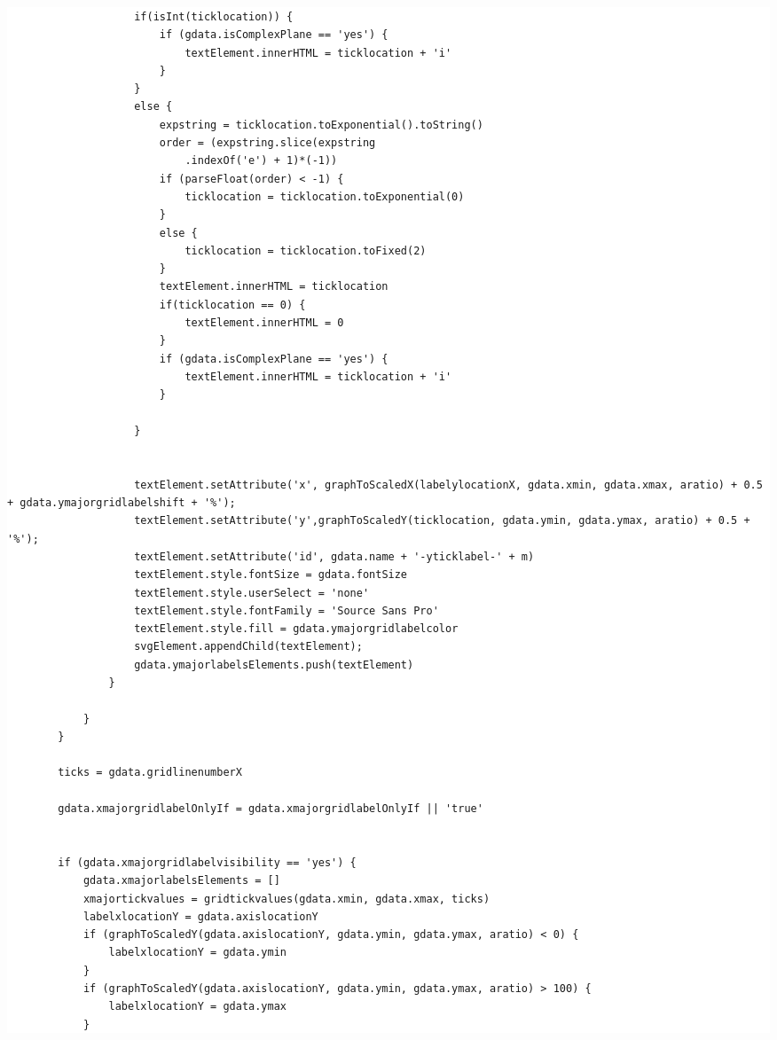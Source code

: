 
						if(isInt(ticklocation)) {
							if (gdata.isComplexPlane == 'yes') {
								textElement.innerHTML = ticklocation + 'i'
							}
						}
						else {
							expstring = ticklocation.toExponential().toString()
							order = (expstring.slice(expstring
								.indexOf('e') + 1)*(-1))
							if (parseFloat(order) < -1) {
								ticklocation = ticklocation.toExponential(0)	
							}
							else {
								ticklocation = ticklocation.toFixed(2)
							}
							textElement.innerHTML = ticklocation
							if(ticklocation == 0) {
								textElement.innerHTML = 0
							}
							if (gdata.isComplexPlane == 'yes') {
								textElement.innerHTML = ticklocation + 'i'
							}

						}


						textElement.setAttribute('x', graphToScaledX(labelylocationX, gdata.xmin, gdata.xmax, aratio) + 0.5 + gdata.ymajorgridlabelshift + '%');
						textElement.setAttribute('y',graphToScaledY(ticklocation, gdata.ymin, gdata.ymax, aratio) + 0.5 + '%');
						textElement.setAttribute('id', gdata.name + '-yticklabel-' + m)
						textElement.style.fontSize = gdata.fontSize
						textElement.style.userSelect = 'none'
						textElement.style.fontFamily = 'Source Sans Pro'
						textElement.style.fill = gdata.ymajorgridlabelcolor
						svgElement.appendChild(textElement);
						gdata.ymajorlabelsElements.push(textElement)
					}
					
				}
			}

			ticks = gdata.gridlinenumberX

			gdata.xmajorgridlabelOnlyIf = gdata.xmajorgridlabelOnlyIf || 'true'


			if (gdata.xmajorgridlabelvisibility == 'yes') {
				gdata.xmajorlabelsElements = []
				xmajortickvalues = gridtickvalues(gdata.xmin, gdata.xmax, ticks)
				labelxlocationY = gdata.axislocationY
				if (graphToScaledY(gdata.axislocationY, gdata.ymin, gdata.ymax, aratio) < 0) {
					labelxlocationY = gdata.ymin
				}
				if (graphToScaledY(gdata.axislocationY, gdata.ymin, gdata.ymax, aratio) > 100) {
					labelxlocationY = gdata.ymax
				}
